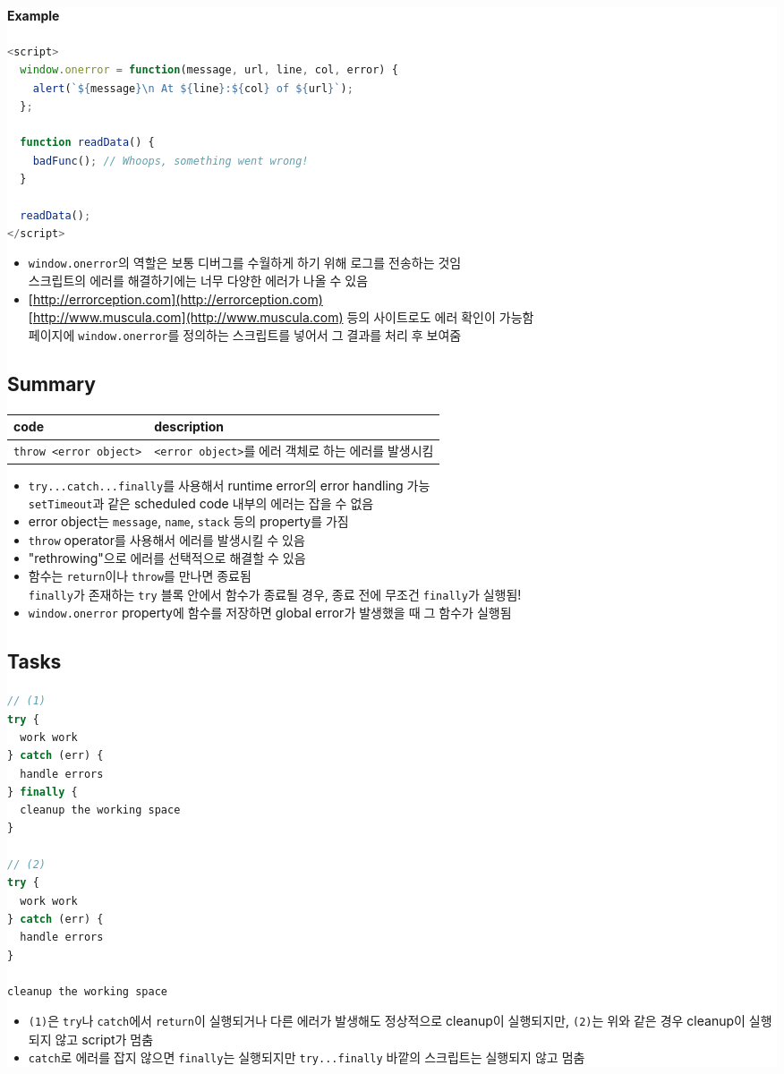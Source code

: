 #### Example
```javascript
<script>
  window.onerror = function(message, url, line, col, error) {
    alert(`${message}\n At ${line}:${col} of ${url}`);
  };

  function readData() {
    badFunc(); // Whoops, something went wrong!
  }

  readData();
</script>
```
- `window.onerror`의 역할은 보통 디버그를 수월하게 하기 위해 로그를 전송하는 것임  
	스크립트의 에러를 해결하기에는 너무 다양한 에러가 나올 수 있음
- [http://errorception.com](http://errorception.com)  
	[http://www.muscula.com](http://www.muscula.com) 등의 사이트로도 에러 확인이 가능함  
	페이지에 `window.onerror`를 정의하는 스크립트를 넣어서 그 결과를 처리 후 보여줌

## Summary

| code                   | description                                         |
| :--------------------- | :-------------------------------------------------- |
| `throw <error object>` | `<error object>`를 에러 객체로 하는 에러를 발생시킴 |

- `try...catch...finally`를 사용해서 runtime error의 error handling 가능  
	`setTimeout`과 같은 scheduled code 내부의 에러는 잡을 수 없음
- error object는 `message`, `name`, `stack` 등의 property를 가짐
- `throw` operator를 사용해서 에러를 발생시킬 수 있음
- "rethrowing"으로 에러를 선택적으로 해결할 수 있음
- 함수는 `return`이나 `throw`를 만나면 종료됨  
	`finally`가 존재하는 `try` 블록 안에서 함수가 종료될 경우, 종료 전에 무조건 `finally`가 실행됨!
- `window.onerror` property에 함수를 저장하면 global error가 발생했을 때 그 함수가 실행됨

## Tasks
```javascript
// (1)
try {
  work work
} catch (err) {
  handle errors
} finally {
  cleanup the working space
}

// (2)
try {
  work work
} catch (err) {
  handle errors
}

cleanup the working space
```
- `(1)`은 `try`나 `catch`에서 `return`이 실행되거나 다른 에러가 발생해도 정상적으로 cleanup이 실행되지만, `(2)`는 위와 같은 경우 cleanup이 실행되지 않고 script가 멈춤
- `catch`로 에러를 잡지 않으면 `finally`는 실행되지만 `try...finally` 바깥의 스크립트는 실행되지 않고 멈춤
